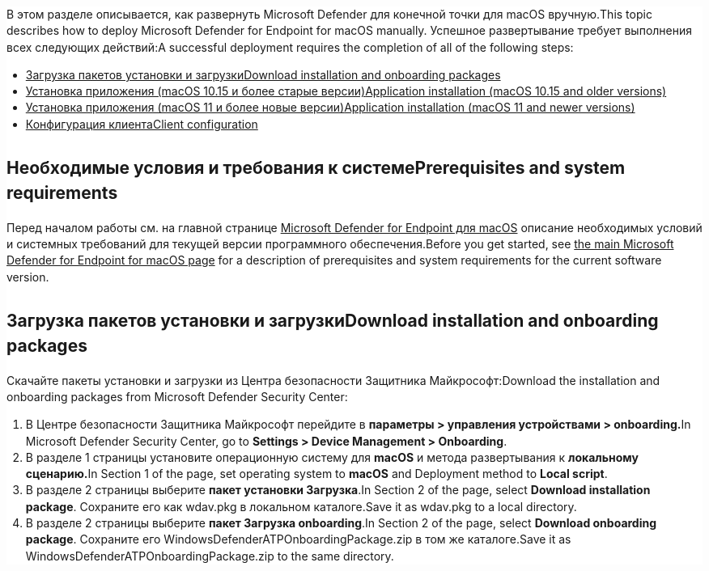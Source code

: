 <span data-ttu-id="f62f0-110">В этом разделе описывается, как развернуть Microsoft Defender для конечной точки для macOS вручную.</span><span class="sxs-lookup"><span data-stu-id="f62f0-110">This topic describes how to deploy Microsoft Defender for Endpoint for macOS manually.</span></span> <span data-ttu-id="f62f0-111">Успешное развертывание требует выполнения всех следующих действий:</span><span class="sxs-lookup"><span data-stu-id="f62f0-111">A successful deployment requires the completion of all of the following steps:</span></span>
- [<span data-ttu-id="f62f0-112">Загрузка пакетов установки и загрузки</span><span class="sxs-lookup"><span data-stu-id="f62f0-112">Download installation and onboarding packages</span></span>](#download-installation-and-onboarding-packages)
- [<span data-ttu-id="f62f0-113">Установка приложения (macOS 10.15 и более старые версии)</span><span class="sxs-lookup"><span data-stu-id="f62f0-113">Application installation (macOS 10.15 and older versions)</span></span>](#application-installation-macos-1015-and-older-versions)
- [<span data-ttu-id="f62f0-114">Установка приложения (macOS 11 и более новые версии)</span><span class="sxs-lookup"><span data-stu-id="f62f0-114">Application installation (macOS 11 and newer versions)</span></span>](#application-installation-macos-11-and-newer-versions)
- [<span data-ttu-id="f62f0-115">Конфигурация клиента</span><span class="sxs-lookup"><span data-stu-id="f62f0-115">Client configuration</span></span>](#client-configuration)

## <a name="prerequisites-and-system-requirements"></a><span data-ttu-id="f62f0-116">Необходимые условия и требования к системе</span><span class="sxs-lookup"><span data-stu-id="f62f0-116">Prerequisites and system requirements</span></span>

<span data-ttu-id="f62f0-117">Перед началом работы см. на главной странице [Microsoft Defender for Endpoint для macOS](microsoft-defender-endpoint-mac.md) описание необходимых условий и системных требований для текущей версии программного обеспечения.</span><span class="sxs-lookup"><span data-stu-id="f62f0-117">Before you get started, see [the main Microsoft Defender for Endpoint for macOS page](microsoft-defender-endpoint-mac.md) for a description of prerequisites and system requirements for the current software version.</span></span>

## <a name="download-installation-and-onboarding-packages"></a><span data-ttu-id="f62f0-118">Загрузка пакетов установки и загрузки</span><span class="sxs-lookup"><span data-stu-id="f62f0-118">Download installation and onboarding packages</span></span>

<span data-ttu-id="f62f0-119">Скачайте пакеты установки и загрузки из Центра безопасности Защитника Майкрософт:</span><span class="sxs-lookup"><span data-stu-id="f62f0-119">Download the installation and onboarding packages from Microsoft Defender Security Center:</span></span>

1. <span data-ttu-id="f62f0-120">В Центре безопасности Защитника Майкрософт перейдите в **параметры > управления устройствами > onboarding.**</span><span class="sxs-lookup"><span data-stu-id="f62f0-120">In Microsoft Defender Security Center, go to **Settings > Device Management > Onboarding**.</span></span>
2. <span data-ttu-id="f62f0-121">В разделе 1 страницы установите операционную систему для **macOS** и метода развертывания к **локальному сценарию.**</span><span class="sxs-lookup"><span data-stu-id="f62f0-121">In Section 1 of the page, set operating system to **macOS** and Deployment method to **Local script**.</span></span>
3. <span data-ttu-id="f62f0-122">В разделе 2 страницы выберите **пакет установки Загрузка**.</span><span class="sxs-lookup"><span data-stu-id="f62f0-122">In Section 2 of the page, select **Download installation package**.</span></span> <span data-ttu-id="f62f0-123">Сохраните его как wdav.pkg в локальном каталоге.</span><span class="sxs-lookup"><span data-stu-id="f62f0-123">Save it as wdav.pkg to a local directory.</span></span>
4. <span data-ttu-id="f62f0-124">В разделе 2 страницы выберите **пакет Загрузка onboarding**.</span><span class="sxs-lookup"><span data-stu-id="f62f0-124">In Section 2 of the page, select **Download onboarding package**.</span></span> <span data-ttu-id="f62f0-125">Сохраните его WindowsDefenderATPOnboardingPackage.zip в том же каталоге.</span><span class="sxs-lookup"><span data-stu-id="f62f0-125">Save it as WindowsDefenderATPOnboardingPackage.zip to the same directory.</span></span>
